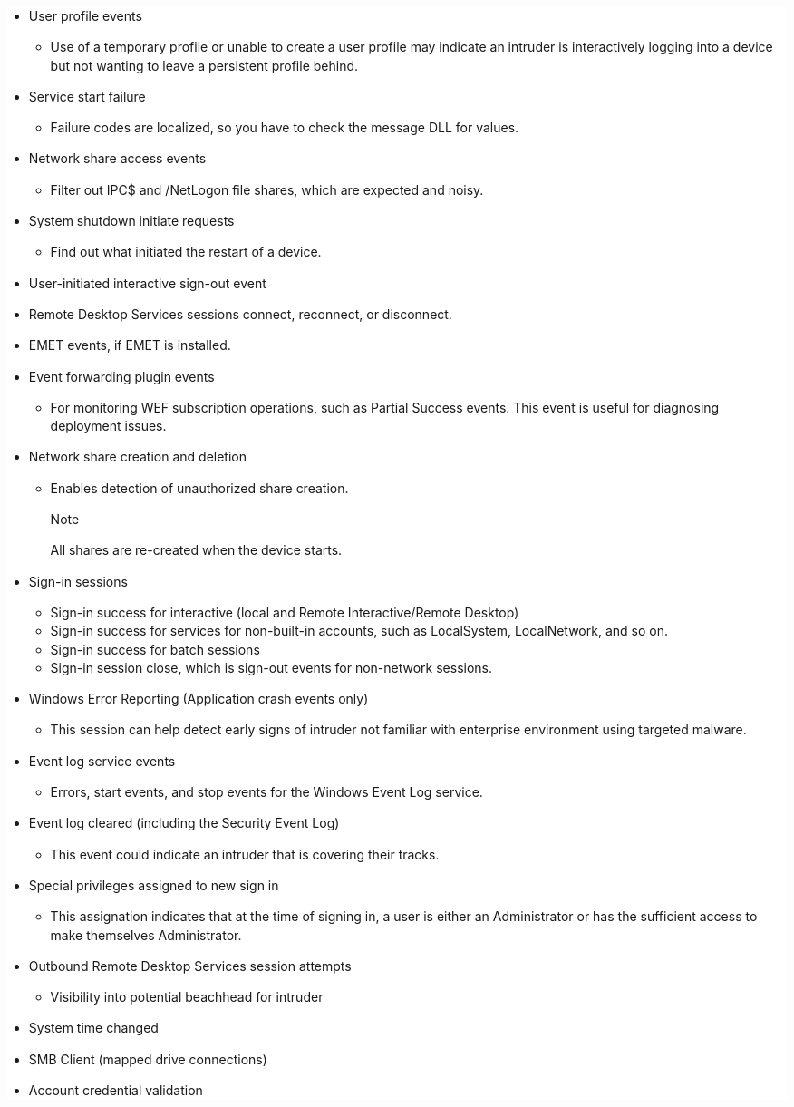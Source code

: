 - User profile events

  -   Use of a temporary profile or unable to create a user profile may indicate an intruder is interactively logging into a device but not wanting to leave a persistent profile behind.

- Service start failure

  -   Failure codes are localized, so you have to check the message DLL for values.

- Network share access events

  -   Filter out IPC$ and /NetLogon file shares, which are expected and noisy.

- System shutdown initiate requests

  -   Find out what initiated the restart of a device.

- User-initiated interactive sign-out event
- Remote Desktop Services sessions connect, reconnect, or disconnect.
- EMET events, if EMET is installed.
- Event forwarding plugin events

  -   For monitoring WEF subscription operations, such as Partial Success events. This event is useful for diagnosing deployment issues.

- Network share creation and deletion

  - Enables detection of unauthorized share creation.
    > [!NOTE]
    > All shares are re-created when the device starts.
         
- Sign-in sessions

  -   Sign-in success for interactive (local and Remote Interactive/Remote Desktop)
  -   Sign-in success for services for non-built-in accounts, such as LocalSystem, LocalNetwork, and so on.
  -   Sign-in success for batch sessions
  -   Sign-in session close, which is sign-out events for non-network sessions.

- Windows Error Reporting (Application crash events only)

  -   This session can help detect early signs of intruder not familiar with enterprise environment using targeted malware.

- Event log service events

  -   Errors, start events, and stop events for the Windows Event Log service.

- Event log cleared (including the Security Event Log)

  -   This event could indicate an intruder that is covering their tracks.

- Special privileges assigned to new sign in

  -   This assignation indicates that at the time of signing in, a user is either an Administrator or has the sufficient access to make themselves Administrator.

- Outbound Remote Desktop Services session attempts

  -   Visibility into potential beachhead for intruder

- System time changed
- SMB Client (mapped drive connections)
- Account credential validation
